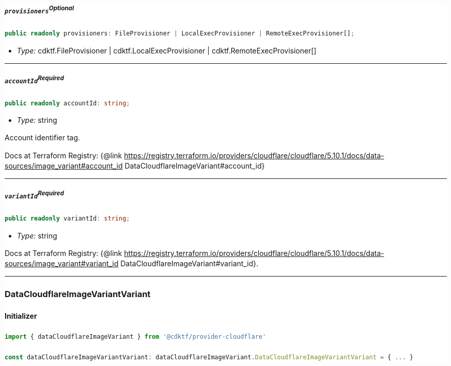 ##### `provisioners`<sup>Optional</sup> <a name="provisioners" id="@cdktf/provider-cloudflare.dataCloudflareImageVariant.DataCloudflareImageVariantConfig.property.provisioners"></a>

```typescript
public readonly provisioners: FileProvisioner | LocalExecProvisioner | RemoteExecProvisioner[];
```

- *Type:* cdktf.FileProvisioner | cdktf.LocalExecProvisioner | cdktf.RemoteExecProvisioner[]

---

##### `accountId`<sup>Required</sup> <a name="accountId" id="@cdktf/provider-cloudflare.dataCloudflareImageVariant.DataCloudflareImageVariantConfig.property.accountId"></a>

```typescript
public readonly accountId: string;
```

- *Type:* string

Account identifier tag.

Docs at Terraform Registry: {@link https://registry.terraform.io/providers/cloudflare/cloudflare/5.10.1/docs/data-sources/image_variant#account_id DataCloudflareImageVariant#account_id}

---

##### `variantId`<sup>Required</sup> <a name="variantId" id="@cdktf/provider-cloudflare.dataCloudflareImageVariant.DataCloudflareImageVariantConfig.property.variantId"></a>

```typescript
public readonly variantId: string;
```

- *Type:* string

Docs at Terraform Registry: {@link https://registry.terraform.io/providers/cloudflare/cloudflare/5.10.1/docs/data-sources/image_variant#variant_id DataCloudflareImageVariant#variant_id}.

---

### DataCloudflareImageVariantVariant <a name="DataCloudflareImageVariantVariant" id="@cdktf/provider-cloudflare.dataCloudflareImageVariant.DataCloudflareImageVariantVariant"></a>

#### Initializer <a name="Initializer" id="@cdktf/provider-cloudflare.dataCloudflareImageVariant.DataCloudflareImageVariantVariant.Initializer"></a>

```typescript
import { dataCloudflareImageVariant } from '@cdktf/provider-cloudflare'

const dataCloudflareImageVariantVariant: dataCloudflareImageVariant.DataCloudflareImageVariantVariant = { ... }
```
